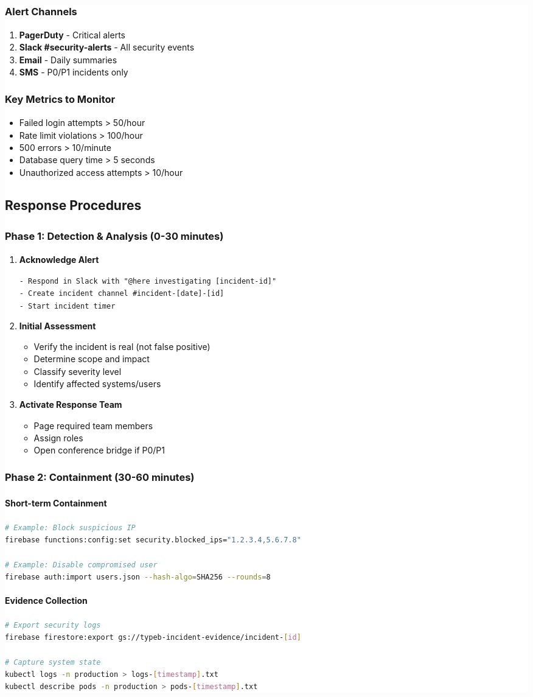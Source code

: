 ### Alert Channels
1. **PagerDuty** - Critical alerts
2. **Slack #security-alerts** - All security events
3. **Email** - Daily summaries
4. **SMS** - P0/P1 incidents only

### Key Metrics to Monitor
- Failed login attempts > 50/hour
- Rate limit violations > 100/hour
- 500 errors > 10/minute
- Database query time > 5 seconds
- Unauthorized access attempts > 10/hour

## Response Procedures

### Phase 1: Detection & Analysis (0-30 minutes)

1. **Acknowledge Alert**
   ```
   - Respond in Slack with "@here investigating [incident-id]"
   - Create incident channel #incident-[date]-[id]
   - Start incident timer
   ```

2. **Initial Assessment**
   - Verify the incident is real (not false positive)
   - Determine scope and impact
   - Classify severity level
   - Identify affected systems/users

3. **Activate Response Team**
   - Page required team members
   - Assign roles
   - Open conference bridge if P0/P1

### Phase 2: Containment (30-60 minutes)

#### Short-term Containment
```bash
# Example: Block suspicious IP
firebase functions:config:set security.blocked_ips="1.2.3.4,5.6.7.8"

# Example: Disable compromised user
firebase auth:import users.json --hash-algo=SHA256 --rounds=8
```

#### Evidence Collection
```bash
# Export security logs
firebase firestore:export gs://typeb-incident-evidence/incident-[id]

# Capture system state
kubectl logs -n production > logs-[timestamp].txt
kubectl describe pods -n production > pods-[timestamp].txt
```
